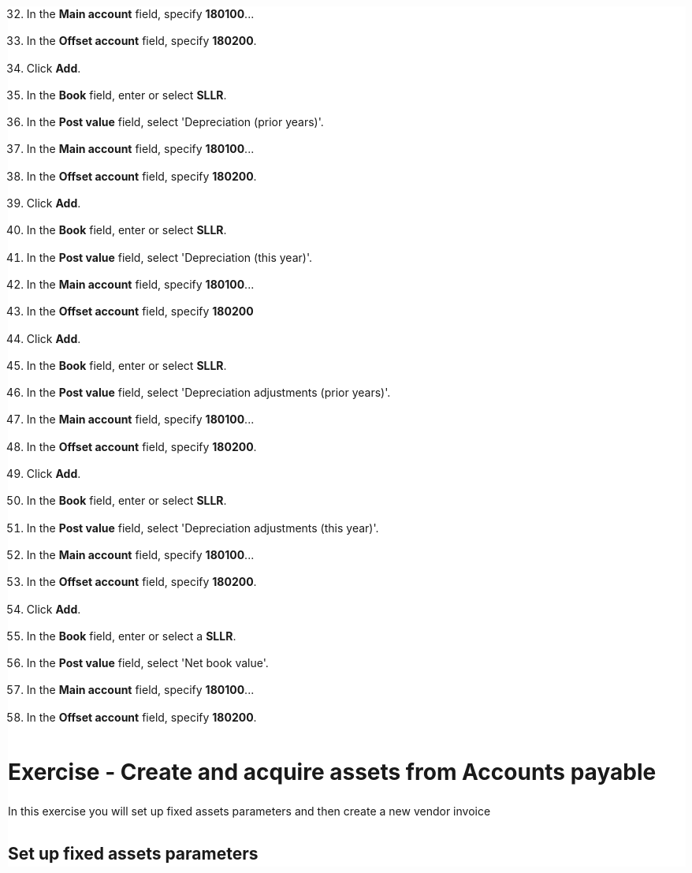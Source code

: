 32. In the **Main account** field, specify **180100**...

33. In the **Offset account** field, specify **180200**.

34. Click **Add**.

35. In the **Book** field, enter or select **SLLR**.

36. In the **Post value** field, select 'Depreciation (prior years)'.

37. In the **Main account** field, specify **180100**...

38. In the **Offset account** field, specify **180200**.

39. Click **Add**.

40. In the **Book** field, enter or select **SLLR**.

41. In the **Post value** field, select 'Depreciation (this year)'.

42. In the **Main account** field, specify **180100**...

43. In the **Offset account** field, specify **180200**

44. Click **Add**.

45. In the **Book** field, enter or select **SLLR**.

46. In the **Post value** field, select 'Depreciation adjustments (prior
    years)'.

47. In the **Main account** field, specify **180100**...

48. In the **Offset account** field, specify **180200**.

49. Click **Add**.

50. In the **Book** field, enter or select **SLLR**.

51. In the **Post value** field, select 'Depreciation adjustments (this year)'.

52. In the **Main account** field, specify **180100**...

53. In the **Offset account** field, specify **180200**.

54. Click **Add**.

55. In the **Book** field, enter or select a **SLLR**.

56. In the **Post value** field, select 'Net book value'.

57. In the **Main account** field, specify **180100**...

58. In the **Offset account** field, specify **180200**.

Exercise - Create and acquire assets from Accounts payable
==========================================================

In this exercise you will set up fixed assets parameters and then create a new
vendor invoice

Set up fixed assets parameters
------------------------------
